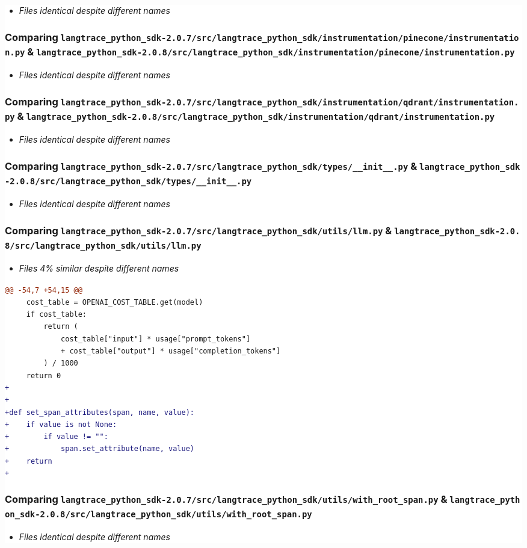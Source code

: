  * *Files identical despite different names*

### Comparing `langtrace_python_sdk-2.0.7/src/langtrace_python_sdk/instrumentation/pinecone/instrumentation.py` & `langtrace_python_sdk-2.0.8/src/langtrace_python_sdk/instrumentation/pinecone/instrumentation.py`

 * *Files identical despite different names*

### Comparing `langtrace_python_sdk-2.0.7/src/langtrace_python_sdk/instrumentation/qdrant/instrumentation.py` & `langtrace_python_sdk-2.0.8/src/langtrace_python_sdk/instrumentation/qdrant/instrumentation.py`

 * *Files identical despite different names*

### Comparing `langtrace_python_sdk-2.0.7/src/langtrace_python_sdk/types/__init__.py` & `langtrace_python_sdk-2.0.8/src/langtrace_python_sdk/types/__init__.py`

 * *Files identical despite different names*

### Comparing `langtrace_python_sdk-2.0.7/src/langtrace_python_sdk/utils/llm.py` & `langtrace_python_sdk-2.0.8/src/langtrace_python_sdk/utils/llm.py`

 * *Files 4% similar despite different names*

```diff
@@ -54,7 +54,15 @@
     cost_table = OPENAI_COST_TABLE.get(model)
     if cost_table:
         return (
             cost_table["input"] * usage["prompt_tokens"]
             + cost_table["output"] * usage["completion_tokens"]
         ) / 1000
     return 0
+
+
+def set_span_attributes(span, name, value):
+    if value is not None:
+        if value != "":
+            span.set_attribute(name, value)
+    return
+
```

### Comparing `langtrace_python_sdk-2.0.7/src/langtrace_python_sdk/utils/with_root_span.py` & `langtrace_python_sdk-2.0.8/src/langtrace_python_sdk/utils/with_root_span.py`

 * *Files identical despite different names*
